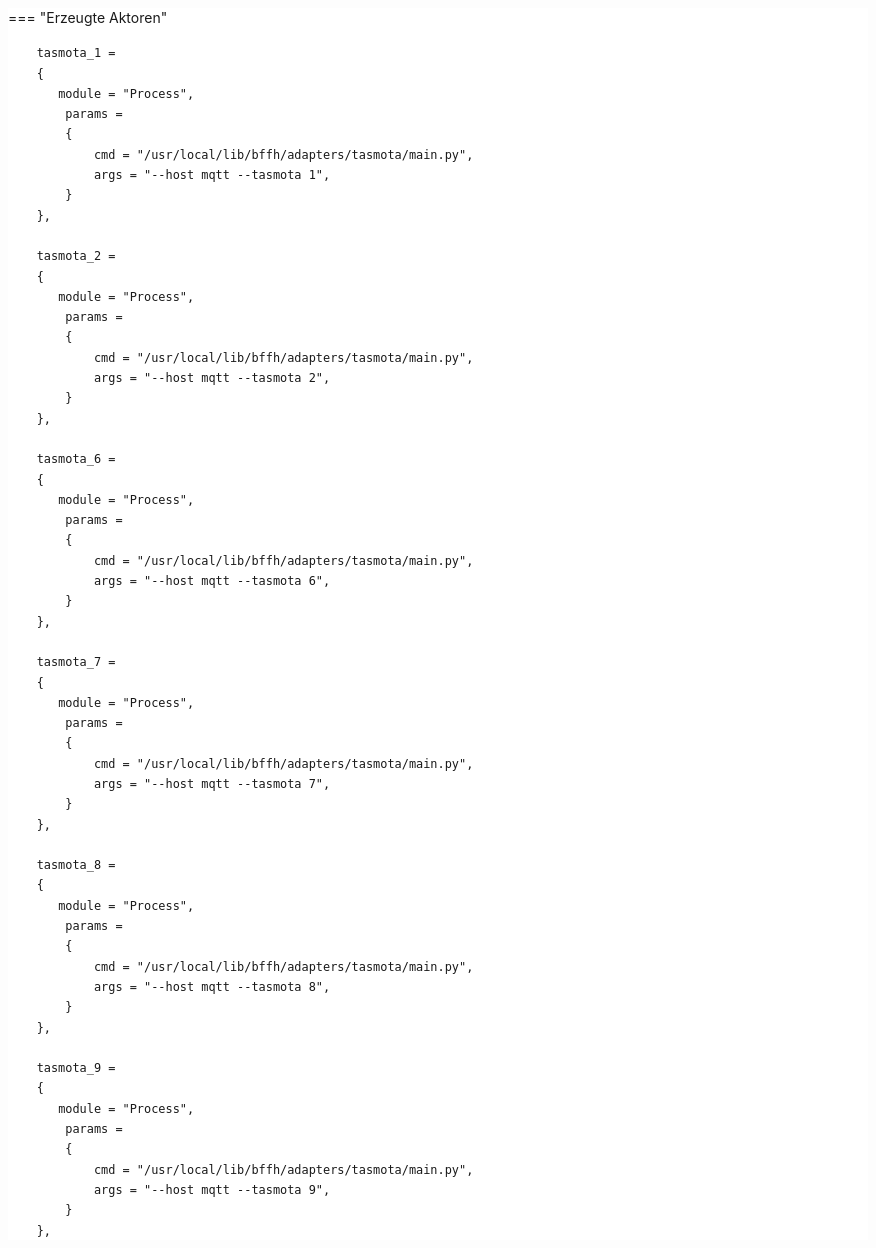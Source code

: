 === "Erzeugte Aktoren"

        tasmota_1 =
        {
           module = "Process",
            params =
            {
                cmd = "/usr/local/lib/bffh/adapters/tasmota/main.py",
                args = "--host mqtt --tasmota 1",
            }
        },
 
        tasmota_2 =
        {
           module = "Process",
            params =
            {
                cmd = "/usr/local/lib/bffh/adapters/tasmota/main.py",
                args = "--host mqtt --tasmota 2",
            }
        },
 
        tasmota_6 =
        {
           module = "Process",
            params =
            {
                cmd = "/usr/local/lib/bffh/adapters/tasmota/main.py",
                args = "--host mqtt --tasmota 6",
            }
        },
 
        tasmota_7 =
        {
           module = "Process",
            params =
            {
                cmd = "/usr/local/lib/bffh/adapters/tasmota/main.py",
                args = "--host mqtt --tasmota 7",
            }
        },
 
        tasmota_8 =
        {
           module = "Process",
            params =
            {
                cmd = "/usr/local/lib/bffh/adapters/tasmota/main.py",
                args = "--host mqtt --tasmota 8",
            }
        },
 
        tasmota_9 =
        {
           module = "Process",
            params =
            {
                cmd = "/usr/local/lib/bffh/adapters/tasmota/main.py",
                args = "--host mqtt --tasmota 9",
            }
        },
 